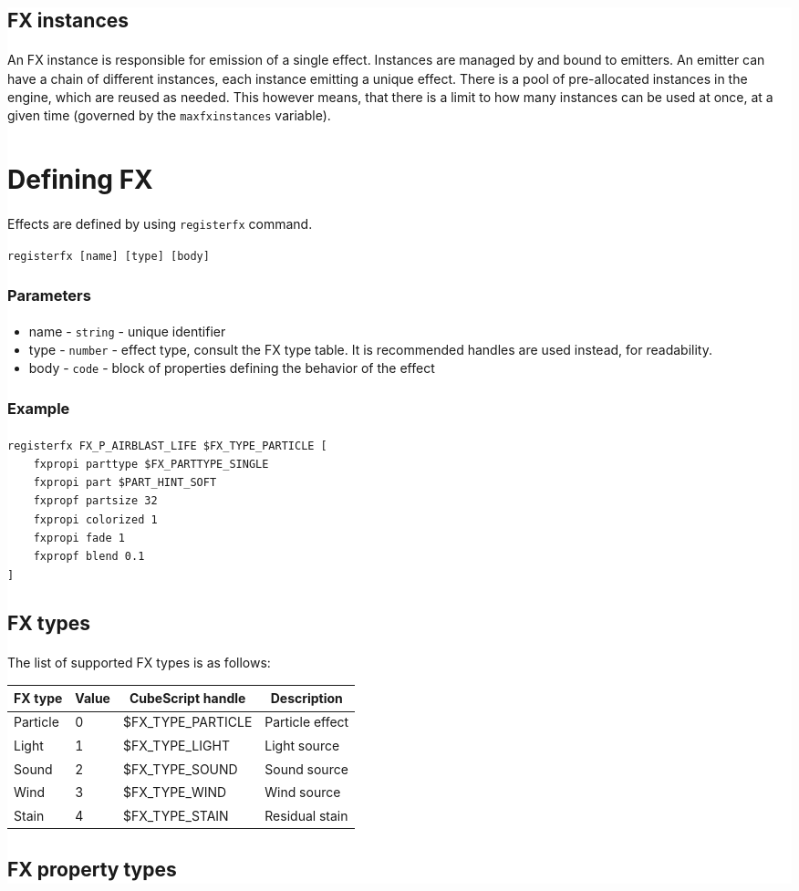## FX instances

An FX instance is responsible for emission of a single effect. Instances are managed by and bound to emitters. An emitter can have a chain of different instances, each instance emitting a unique effect.
There is a pool of pre-allocated instances in the engine, which are reused as needed. This however means, that there is a limit to how many instances can be used at once, at a given time (governed by the `maxfxinstances` variable).

# Defining FX

Effects are defined by using `registerfx` command.

    registerfx [name] [type] [body]

### Parameters

* name - `string` - unique identifier
* type - `number` - effect type, consult the FX type table. It is recommended handles are used instead, for readability.
* body - `code` - block of properties defining the behavior of the effect

### Example

    registerfx FX_P_AIRBLAST_LIFE $FX_TYPE_PARTICLE [
        fxpropi parttype $FX_PARTTYPE_SINGLE
        fxpropi part $PART_HINT_SOFT
        fxpropf partsize 32
        fxpropi colorized 1
        fxpropi fade 1
        fxpropf blend 0.1
    ]

## FX types

The list of supported FX types is as follows:

| FX type  | Value | CubeScript handle | Description     |
|----------|-------|-------------------|-----------------|
| Particle | 0     | $FX_TYPE_PARTICLE | Particle effect |
| Light    | 1     | $FX_TYPE_LIGHT    | Light source    |
| Sound    | 2     | $FX_TYPE_SOUND    | Sound source    |
| Wind     | 3     | $FX_TYPE_WIND     | Wind source     |
| Stain    | 4     | $FX_TYPE_STAIN    | Residual stain  |

## FX property types
